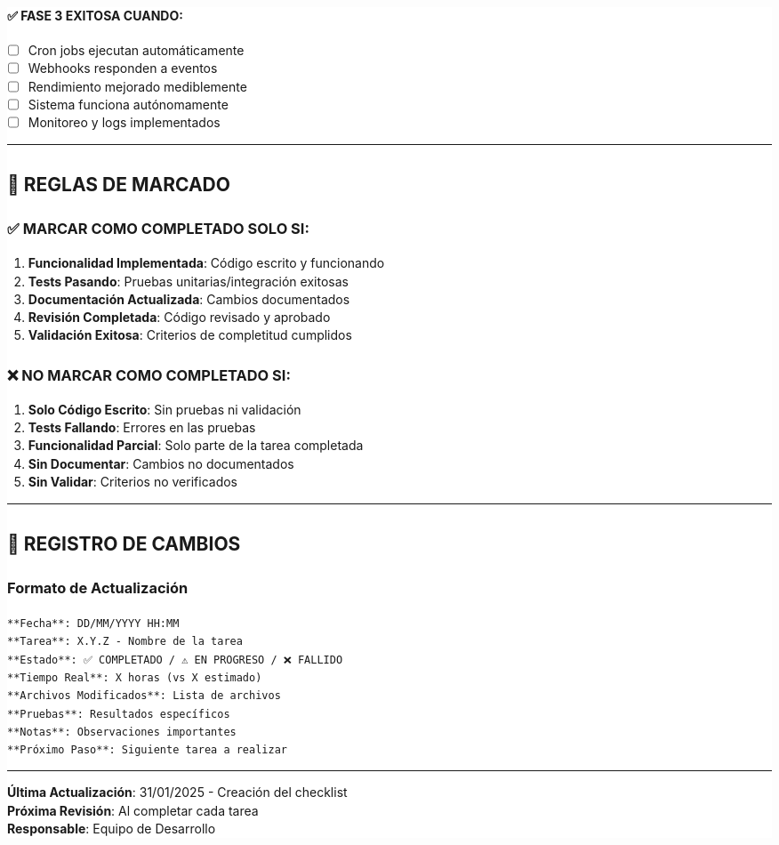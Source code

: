 #### ✅ FASE 3 EXITOSA CUANDO:
- [ ] Cron jobs ejecutan automáticamente
- [ ] Webhooks responden a eventos
- [ ] Rendimiento mejorado mediblemente
- [ ] Sistema funciona autónomamente
- [ ] Monitoreo y logs implementados

---

## 🚨 REGLAS DE MARCADO

### ✅ MARCAR COMO COMPLETADO SOLO SI:
1. **Funcionalidad Implementada**: Código escrito y funcionando
2. **Tests Pasando**: Pruebas unitarias/integración exitosas
3. **Documentación Actualizada**: Cambios documentados
4. **Revisión Completada**: Código revisado y aprobado
5. **Validación Exitosa**: Criterios de completitud cumplidos

### ❌ NO MARCAR COMO COMPLETADO SI:
1. **Solo Código Escrito**: Sin pruebas ni validación
2. **Tests Fallando**: Errores en las pruebas
3. **Funcionalidad Parcial**: Solo parte de la tarea completada
4. **Sin Documentar**: Cambios no documentados
5. **Sin Validar**: Criterios no verificados

---

## 📝 REGISTRO DE CAMBIOS

### Formato de Actualización
```markdown
**Fecha**: DD/MM/YYYY HH:MM
**Tarea**: X.Y.Z - Nombre de la tarea
**Estado**: ✅ COMPLETADO / ⚠️ EN PROGRESO / ❌ FALLIDO
**Tiempo Real**: X horas (vs X estimado)
**Archivos Modificados**: Lista de archivos
**Pruebas**: Resultados específicos
**Notas**: Observaciones importantes
**Próximo Paso**: Siguiente tarea a realizar
```

---

**Última Actualización**: 31/01/2025 - Creación del checklist  
**Próxima Revisión**: Al completar cada tarea  
**Responsable**: Equipo de Desarrollo